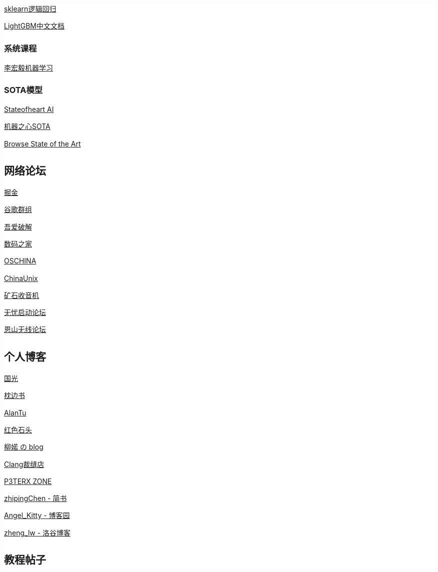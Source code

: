 [sklearn逻辑回归](https://scikit-learn.org/dev/modules/generated/sklearn.linear_model.LogisticRegression.html)

[LightGBM中文文档](https://lightgbm.apachecn.org/#/)

### 系统课程

[李宏毅机器学习](http://speech.ee.ntu.edu.tw/~tlkagk/courses_ML20.html)

### SOTA模型

[Stateofheart AI](https://www.stateoftheart.ai/)

[机器之心SOTA](https://www.jiqizhixin.com/sota)

[Browse State of the Art](https://paperswithcode.com/sota)

## 网络论坛

[掘金](https://juejin.im/)

[谷歌群组](https://groups.google.com/)

[吾爱破解](http://www.52pojie.cn/forum.php)

[数码之家](https://www.mydigit.cn)

[OSCHINA](https://www.oschina.net/)

[ChinaUnix](http://bbs.chinaunix.net/)

[矿石收音机](http://www.crystalradio.cn/forum.php)

[无忧启动论坛](http://bbs.wuyou.net/forum.php)

[恩山无线论坛](https://www.right.com.cn/forum/forum.php)

## 个人博客

[国光](https://www.sqlsec.com)

[枕边书](https://zhenbianshu.github.io/index.html)

[AlanTu](https://www.cnblogs.com/alantu2018)

[红色石头](http://redstonewill.com)

[柳婼 の blog](https://www.liuchuo.net)

[Clang裁缝店](https://xuanxuanblingbling.github.io)

[P3TERX ZONE](https://p3terx.com)

[zhipingChen - 简书](https://www.jianshu.com/u/8bcd823f7b49)

[Angel_Kitty - 博客园](https://www.cnblogs.com/ECJTUACM-873284962)

[zheng_lw - 洛谷博客](https://www.luogu.com.cn/blog/cwr/)

## 教程帖子
